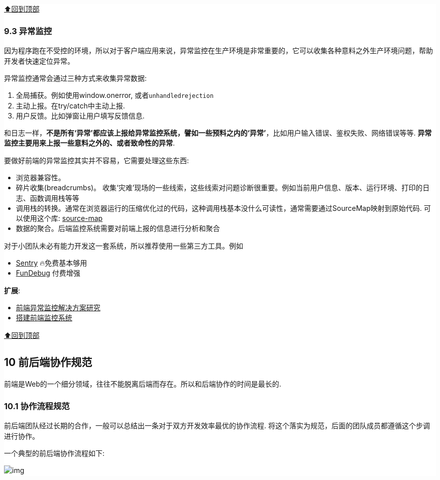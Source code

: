 

[⬆️回到顶部](#)

### 9.3 异常监控

因为程序跑在不受控的环境，所以对于客户端应用来说，异常监控在生产环境是非常重要的，它可以收集各种意料之外生产环境问题，帮助开发者快速定位异常。



异常监控通常会通过三种方式来收集异常数据:

1. 全局捕获。例如使用window.onerror, 或者`unhandledrejection`
2. 主动上报。在try/catch中主动上报.
3. 用户反馈。比如弹窗让用户填写反馈信息.

和日志一样，**不是所有‘异常’都应该上报给异常监控系统，譬如一些预料之内的‘异常’**，比如用户输入错误、鉴权失败、网络错误等等. **异常监控主要用来上报一些意料之外的、或者致命性的异常**.



要做好前端的异常监控其实并不容易，它需要处理这些东西:

- 浏览器兼容性。
- 碎片收集(breadcrumbs)。 收集‘灾难’现场的一些线索，这些线索对问题诊断很重要。例如当前用户信息、版本、运行环境、打印的日志、函数调用栈等等
- 调用栈的转换。通常在浏览器运行的压缩优化过的代码，这种调用栈基本没什么可读性，通常需要通过SourceMap映射到原始代码. 可以使用这个库: [source-map](https://link.juejin.cn/?target=https%3A%2F%2Fgithub.com%2Fmozilla%2Fsource-map%23sourcemapconsumer)
- 数据的聚合。后端监控系统需要对前端上报的信息进行分析和聚合



对于小团队未必有能力开发这一套系统，所以推荐使用一些第三方工具。例如

- [Sentry](https://link.juejin.cn/?target=https%3A%2F%2Fsentry.io%2Fwelcome%2F) 🔥免费基本够用
- [FunDebug](https://link.juejin.cn/?target=https%3A%2F%2Fwww.fundebug.com%2Fprice) 付费增强

**扩展**:

- [前端异常监控解决方案研究](https://link.juejin.cn/?target=https%3A%2F%2Fcdc.tencent.com%2F2018%2F09%2F13%2Ffrontend-exception-monitor-research%2F)
- [搭建前端监控系统](https://link.juejin.cn/?target=https%3A%2F%2Fwww.cnblogs.com%2Fwarm-stranger%2Fp%2F9417084.html)



[⬆️回到顶部](#)



## 10 前后端协作规范

前端是Web的一个细分领域，往往不能脱离后端而存在。所以和后端协作的时间是最长的.

### 10.1 协作流程规范

前后端团队经过长期的合作，一般可以总结出一条对于双方开发效率最优的协作流程. 将这个落实为规范，后面的团队成员都遵循这个步调进行协作。

一个典型的前后端协作流程如下:



![img](https://user-gold-cdn.xitu.io/2019/7/26/16c2c4a0cc0fcfc7?imageView2/0/w/1280/h/960/format/webp/ignore-error/1)


